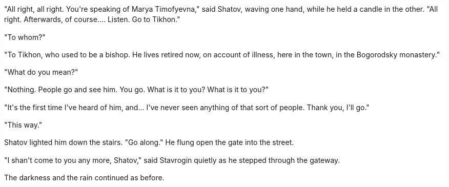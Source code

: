 "All right, all right. You're speaking of Marya Timofyevna," said
Shatov, waving one hand, while he held a candle in the other. "All
right. Afterwards, of course.... Listen. Go to Tikhon."

"To whom?"

"To Tikhon, who used to be a bishop. He lives retired now, on account of
illness, here in the town, in the Bogorodsky monastery."

"What do you mean?"

"Nothing. People go and see him. You go. What is it to you? What is it
to you?"

"It's the first time I've heard of him, and... I've never seen anything
of that sort of people. Thank you, I'll go."

"This way."

Shatov lighted him down the stairs. "Go along." He flung open the gate
into the street.

"I shan't come to you any more, Shatov," said Stavrogin quietly as he
stepped through the gateway.

The darkness and the rain continued as before.




